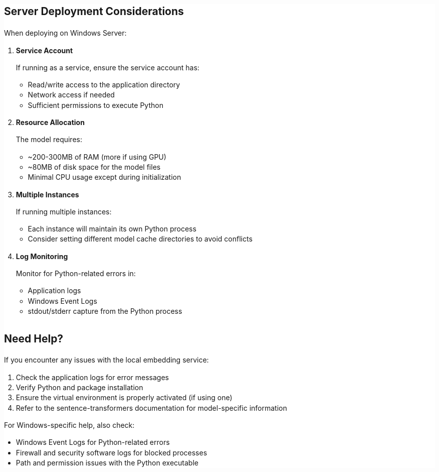 ## Server Deployment Considerations

When deploying on Windows Server:

1. **Service Account**

   If running as a service, ensure the service account has:
   - Read/write access to the application directory
   - Network access if needed
   - Sufficient permissions to execute Python

2. **Resource Allocation**

   The model requires:
   - ~200-300MB of RAM (more if using GPU)
   - ~80MB of disk space for the model files
   - Minimal CPU usage except during initialization

3. **Multiple Instances**

   If running multiple instances:
   - Each instance will maintain its own Python process
   - Consider setting different model cache directories to avoid conflicts

4. **Log Monitoring**

   Monitor for Python-related errors in:
   - Application logs
   - Windows Event Logs
   - stdout/stderr capture from the Python process

## Need Help?

If you encounter any issues with the local embedding service:

1. Check the application logs for error messages
2. Verify Python and package installation
3. Ensure the virtual environment is properly activated (if using one)
4. Refer to the sentence-transformers documentation for model-specific information

For Windows-specific help, also check:
- Windows Event Logs for Python-related errors
- Firewall and security software logs for blocked processes
- Path and permission issues with the Python executable

